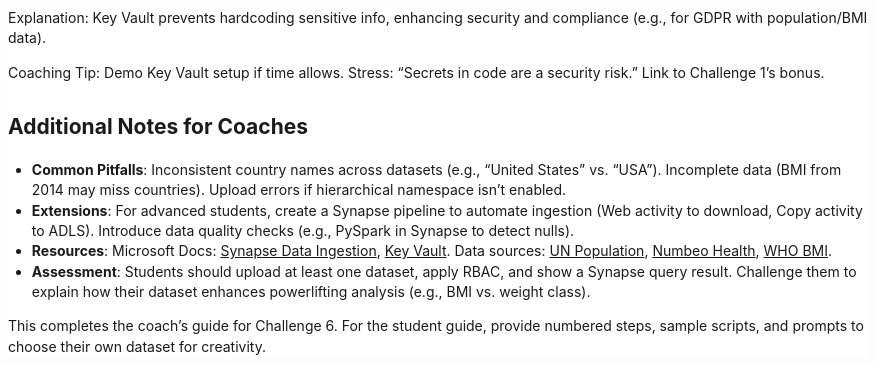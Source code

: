 Explanation: Key Vault prevents hardcoding sensitive info, enhancing security and compliance (e.g., for GDPR with population/BMI data).

Coaching Tip: Demo Key Vault setup if time allows. Stress: “Secrets in code are a security risk.” Link to Challenge 1’s bonus.

## Additional Notes for Coaches
- **Common Pitfalls**: Inconsistent country names across datasets (e.g., “United States” vs. “USA”). Incomplete data (BMI from 2014 may miss countries). Upload errors if hierarchical namespace isn’t enabled.
- **Extensions**: For advanced students, create a Synapse pipeline to automate ingestion (Web activity to download, Copy activity to ADLS). Introduce data quality checks (e.g., PySpark in Synapse to detect nulls).
- **Resources**: Microsoft Docs: [Synapse Data Ingestion](https://learn.microsoft.com/en-us/azure/synapse-analytics/data-integration/), [Key Vault](https://learn.microsoft.com/en-us/azure/key-vault/general/overview). Data sources: [UN Population](https://en.wikipedia.org/wiki/List_of_countries_by_population_(United_Nations)), [Numbeo Health](https://www.numbeo.com/health-care/rankings_by_country.jsp), [WHO BMI](https://en.wikipedia.org/wiki/List_of_countries_by_body_mass_index).
- **Assessment**: Students should upload at least one dataset, apply RBAC, and show a Synapse query result. Challenge them to explain how their dataset enhances powerlifting analysis (e.g., BMI vs. weight class).

This completes the coach’s guide for Challenge 6. For the student guide, provide numbered steps, sample scripts, and prompts to choose their own dataset for creativity.
